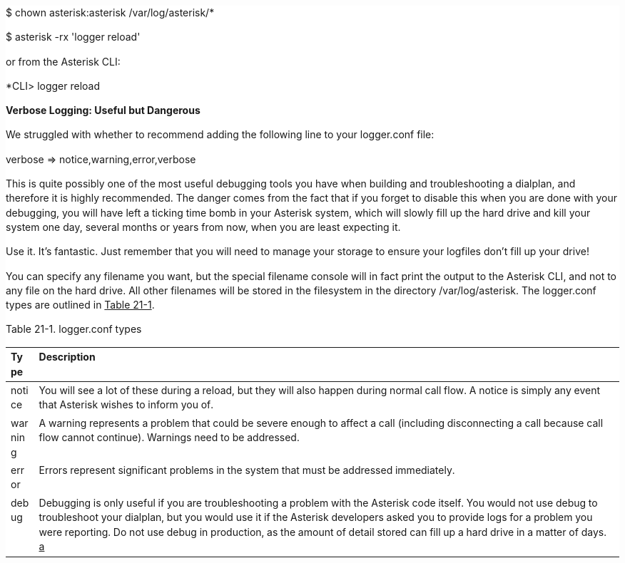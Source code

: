$ chown asterisk:asterisk /var/log/asterisk/\*

$ asterisk -rx 'logger reload'

or from the Asterisk CLI:

\*CLI&gt; logger reload

**Verbose Logging: Useful but Dangerous**

We struggled with whether to recommend adding the following line to your logger.conf file:

verbose =&gt; notice,warning,error,verbose

This is quite possibly one of the most useful debugging tools you have when building and troubleshooting a dialplan, and therefore it is highly recommended. The danger comes from the fact that if you forget to disable this when you are done with your debugging, you will have left a ticking time bomb in your Asterisk system, which will slowly fill up the hard drive and kill your system one day, several months or years from now, when you are least expecting it.

Use it. It’s fantastic. Just remember that you will need to manage your storage to ensure your logfiles don’t fill up your drive!

You can specify any filename you want, but the special filename console will in fact print the output to the Asterisk CLI, and not to any file on the hard drive. All other filenames will be stored in the filesystem in the directory /var/log/asterisk. The logger.conf types are outlined in [Table 21-1](21.%20System%20Monitoring%20and%20Logging%20-%20Asterisk%20%20The%20Definitive%20Guide,%205th%20Edition.htm%22%20/l%20%22Monitoring_id269148).

Table 21-1. logger.conf types

<table>
  <thead>
    <tr>
      <th style="text-align:left">Type</th>
      <th style="text-align:left">Description</th>
    </tr>
  </thead>
  <tbody>
    <tr>
      <td style="text-align:left">notice</td>
      <td style="text-align:left">You will see a lot of these during a reload, but they will also happen
        during normal call flow. A notice is simply any event that Asterisk wishes
        to inform you of.</td>
    </tr>
    <tr>
      <td style="text-align:left">warning</td>
      <td style="text-align:left">A warning represents a problem that could be severe enough to affect a
        call (including disconnecting a call because call flow cannot continue).
        Warnings need to be addressed.</td>
    </tr>
    <tr>
      <td style="text-align:left">error</td>
      <td style="text-align:left">Errors represent significant problems in the system that must be addressed
        immediately.</td>
    </tr>
    <tr>
      <td style="text-align:left">debug</td>
      <td style="text-align:left">Debugging is only useful if you are troubleshooting a problem with the
        Asterisk code itself. You would not use debug to troubleshoot your dialplan,
        but you would use it if the Asterisk developers asked you to provide logs
        for a problem you were reporting. Do not use debug in production, as the
        amount of detail stored can fill up a hard drive in a matter of days.
        <a
        href="https://learning.oreilly.com/library/view/asterisk-the-definitive/9781492031598/ch21.html%22%20/l%20%22idm46178396457896">a</a>
      </td>